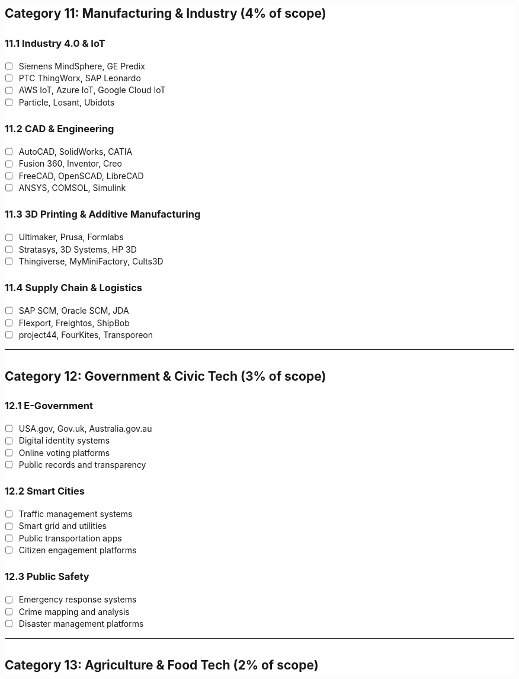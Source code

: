
## Category 11: Manufacturing & Industry (4% of scope)

### 11.1 Industry 4.0 & IoT
- [ ] Siemens MindSphere, GE Predix
- [ ] PTC ThingWorx, SAP Leonardo
- [ ] AWS IoT, Azure IoT, Google Cloud IoT
- [ ] Particle, Losant, Ubidots

### 11.2 CAD & Engineering
- [ ] AutoCAD, SolidWorks, CATIA
- [ ] Fusion 360, Inventor, Creo
- [ ] FreeCAD, OpenSCAD, LibreCAD
- [ ] ANSYS, COMSOL, Simulink

### 11.3 3D Printing & Additive Manufacturing
- [ ] Ultimaker, Prusa, Formlabs
- [ ] Stratasys, 3D Systems, HP 3D
- [ ] Thingiverse, MyMiniFactory, Cults3D

### 11.4 Supply Chain & Logistics
- [ ] SAP SCM, Oracle SCM, JDA
- [ ] Flexport, Freightos, ShipBob
- [ ] project44, FourKites, Transporeon

---

## Category 12: Government & Civic Tech (3% of scope)

### 12.1 E-Government
- [ ] USA.gov, Gov.uk, Australia.gov.au
- [ ] Digital identity systems
- [ ] Online voting platforms
- [ ] Public records and transparency

### 12.2 Smart Cities
- [ ] Traffic management systems
- [ ] Smart grid and utilities
- [ ] Public transportation apps
- [ ] Citizen engagement platforms

### 12.3 Public Safety
- [ ] Emergency response systems
- [ ] Crime mapping and analysis
- [ ] Disaster management platforms

---

## Category 13: Agriculture & Food Tech (2% of scope)
